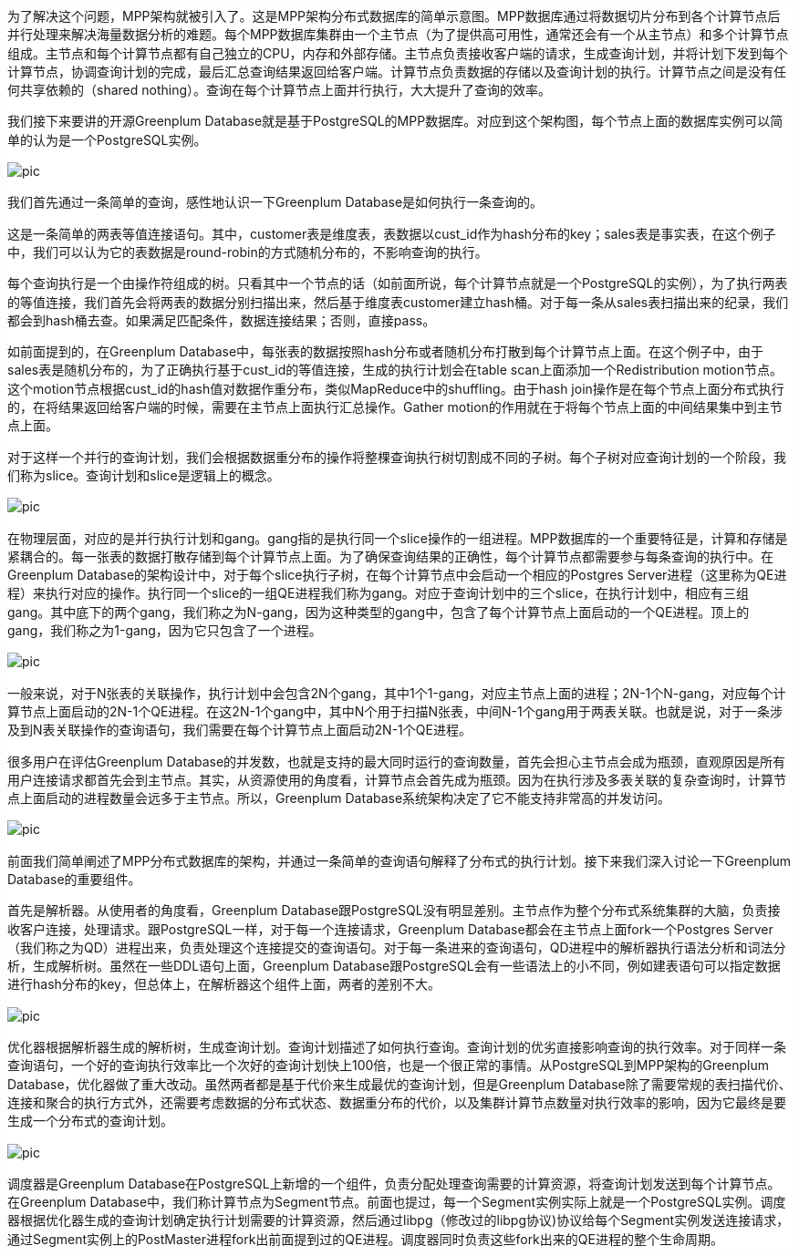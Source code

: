 为了解决这个问题，MPP架构就被引入了。这是MPP架构分布式数据库的简单示意图。MPP数据库通过将数据切片分布到各个计算节点后并行处理来解决海量数据分析的难题。每个MPP数据库集群由一个主节点（为了提供高可用性，通常还会有一个从主节点）和多个计算节点组成。主节点和每个计算节点都有自己独立的CPU，内存和外部存储。主节点负责接收客户端的请求，生成查询计划，并将计划下发到每个计算节点，协调查询计划的完成，最后汇总查询结果返回给客户端。计算节点负责数据的存储以及查询计划的执行。计算节点之间是没有任何共享依赖的（shared nothing）。查询在每个计算节点上面并行执行，大大提升了查询的效率。  
  
我们接下来要讲的开源Greenplum Database就是基于PostgreSQL的MPP数据库。对应到这个架构图，每个节点上面的数据库实例可以简单的认为是一个PostgreSQL实例。  
  
![pic](20161110_05_pic_004.jpeg)    
  
我们首先通过一条简单的查询，感性地认识一下Greenplum Database是如何执行一条查询的。  
  
这是一条简单的两表等值连接语句。其中，customer表是维度表，表数据以cust_id作为hash分布的key；sales表是事实表，在这个例子中，我们可以认为它的表数据是round-robin的方式随机分布的，不影响查询的执行。  
  
每个查询执行是一个由操作符组成的树。只看其中一个节点的话（如前面所说，每个计算节点就是一个PostgreSQL的实例），为了执行两表的等值连接，我们首先会将两表的数据分别扫描出来，然后基于维度表customer建立hash桶。对于每一条从sales表扫描出来的纪录，我们都会到hash桶去查。如果满足匹配条件，数据连接结果；否则，直接pass。  
  
如前面提到的，在Greenplum Database中，每张表的数据按照hash分布或者随机分布打散到每个计算节点上面。在这个例子中，由于sales表是随机分布的，为了正确执行基于cust_id的等值连接，生成的执行计划会在table scan上面添加一个Redistribution motion节点。这个motion节点根据cust_id的hash值对数据作重分布，类似MapReduce中的shuffling。由于hash join操作是在每个节点上面分布式执行的，在将结果返回给客户端的时候，需要在主节点上面执行汇总操作。Gather motion的作用就在于将每个节点上面的中间结果集中到主节点上面。  
  
对于这样一个并行的查询计划，我们会根据数据重分布的操作将整棵查询执行树切割成不同的子树。每个子树对应查询计划的一个阶段，我们称为slice。查询计划和slice是逻辑上的概念。  
  
![pic](20161110_05_pic_005.jpeg)    
  
在物理层面，对应的是并行执行计划和gang。gang指的是执行同一个slice操作的一组进程。MPP数据库的一个重要特征是，计算和存储是紧耦合的。每一张表的数据打散存储到每个计算节点上面。为了确保查询结果的正确性，每个计算节点都需要参与每条查询的执行中。在Greenplum Database的架构设计中，对于每个slice执行子树，在每个计算节点中会启动一个相应的Postgres Server进程（这里称为QE进程）来执行对应的操作。执行同一个slice的一组QE进程我们称为gang。对应于查询计划中的三个slice，在执行计划中，相应有三组gang。其中底下的两个gang，我们称之为N-gang，因为这种类型的gang中，包含了每个计算节点上面启动的一个QE进程。顶上的gang，我们称之为1-gang，因为它只包含了一个进程。  
  
![pic](20161110_05_pic_006.jpeg)    
  
一般来说，对于N张表的关联操作，执行计划中会包含2N个gang，其中1个1-gang，对应主节点上面的进程；2N-1个N-gang，对应每个计算节点上面启动的2N-1个QE进程。在这2N-1个gang中，其中N个用于扫描N张表，中间N-1个gang用于两表关联。也就是说，对于一条涉及到N表关联操作的查询语句，我们需要在每个计算节点上面启动2N-1个QE进程。  
  
很多用户在评估Greenplum Database的并发数，也就是支持的最大同时运行的查询数量，首先会担心主节点会成为瓶颈，直观原因是所有用户连接请求都首先会到主节点。其实，从资源使用的角度看，计算节点会首先成为瓶颈。因为在执行涉及多表关联的复杂查询时，计算节点上面启动的进程数量会远多于主节点。所以，Greenplum Database系统架构决定了它不能支持非常高的并发访问。  
  
![pic](20161110_05_pic_007.jpeg)    
  
前面我们简单阐述了MPP分布式数据库的架构，并通过一条简单的查询语句解释了分布式的执行计划。接下来我们深入讨论一下Greenplum Database的重要组件。  
  
首先是解析器。从使用者的角度看，Greenplum Database跟PostgreSQL没有明显差别。主节点作为整个分布式系统集群的大脑，负责接收客户连接，处理请求。跟PostgreSQL一样，对于每一个连接请求，Greenplum Database都会在主节点上面fork一个Postgres Server（我们称之为QD）进程出来，负责处理这个连接提交的查询语句。对于每一条进来的查询语句，QD进程中的解析器执行语法分析和词法分析，生成解析树。虽然在一些DDL语句上面，Greenplum Database跟PostgreSQL会有一些语法上的小不同，例如建表语句可以指定数据进行hash分布的key，但总体上，在解析器这个组件上面，两者的差别不大。  
  
![pic](20161110_05_pic_008.jpeg)    
  
优化器根据解析器生成的解析树，生成查询计划。查询计划描述了如何执行查询。查询计划的优劣直接影响查询的执行效率。对于同样一条查询语句，一个好的查询执行效率比一个次好的查询计划快上100倍，也是一个很正常的事情。从PostgreSQL到MPP架构的Greenplum Database，优化器做了重大改动。虽然两者都是基于代价来生成最优的查询计划，但是Greenplum Database除了需要常规的表扫描代价、连接和聚合的执行方式外，还需要考虑数据的分布式状态、数据重分布的代价，以及集群计算节点数量对执行效率的影响，因为它最终是要生成一个分布式的查询计划。  
  
![pic](20161110_05_pic_009.jpeg)    
  
调度器是Greenplum Database在PostgreSQL上新增的一个组件，负责分配处理查询需要的计算资源，将查询计划发送到每个计算节点。在Greenplum Database中，我们称计算节点为Segment节点。前面也提过，每一个Segment实例实际上就是一个PostgreSQL实例。调度器根据优化器生成的查询计划确定执行计划需要的计算资源，然后通过libpg（修改过的libpg协议)协议给每个Segment实例发送连接请求，通过Segment实例上的PostMaster进程fork出前面提到过的QE进程。调度器同时负责这些fork出来的QE进程的整个生命周期。  
  